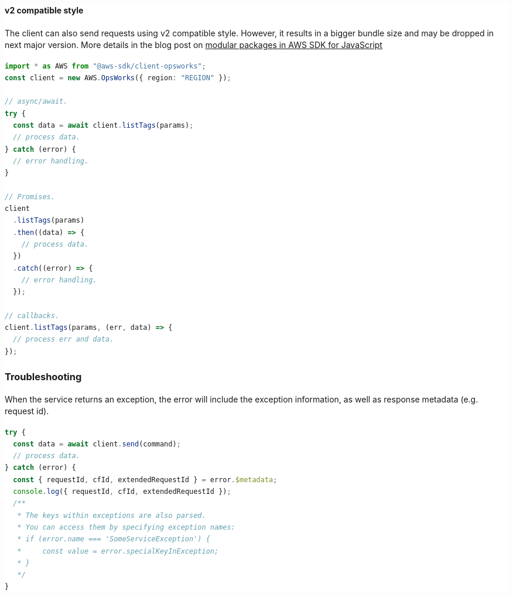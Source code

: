 #### v2 compatible style

The client can also send requests using v2 compatible style.
However, it results in a bigger bundle size and may be dropped in next major version. More details in the blog post
on [modular packages in AWS SDK for JavaScript](https://aws.amazon.com/blogs/developer/modular-packages-in-aws-sdk-for-javascript/)

```ts
import * as AWS from "@aws-sdk/client-opsworks";
const client = new AWS.OpsWorks({ region: "REGION" });

// async/await.
try {
  const data = await client.listTags(params);
  // process data.
} catch (error) {
  // error handling.
}

// Promises.
client
  .listTags(params)
  .then((data) => {
    // process data.
  })
  .catch((error) => {
    // error handling.
  });

// callbacks.
client.listTags(params, (err, data) => {
  // process err and data.
});
```

### Troubleshooting

When the service returns an exception, the error will include the exception information,
as well as response metadata (e.g. request id).

```js
try {
  const data = await client.send(command);
  // process data.
} catch (error) {
  const { requestId, cfId, extendedRequestId } = error.$metadata;
  console.log({ requestId, cfId, extendedRequestId });
  /**
   * The keys within exceptions are also parsed.
   * You can access them by specifying exception names:
   * if (error.name === 'SomeServiceException') {
   *     const value = error.specialKeyInException;
   * }
   */
}
```
